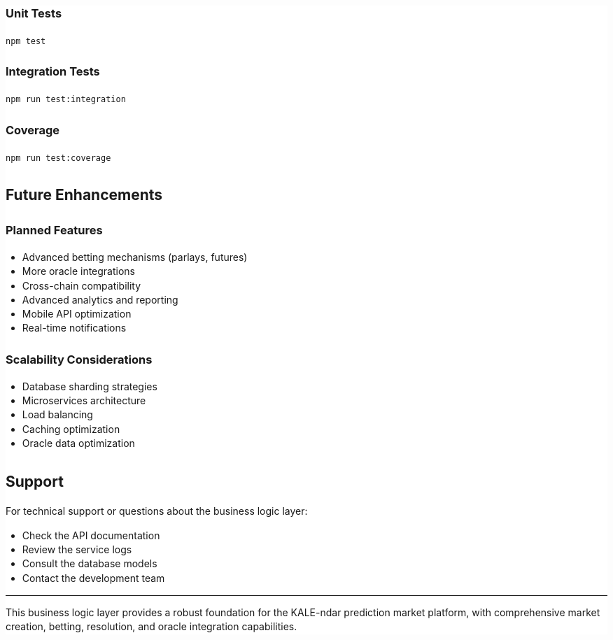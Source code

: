 ### Unit Tests
```bash
npm test
```

### Integration Tests
```bash
npm run test:integration
```

### Coverage
```bash
npm run test:coverage
```

## Future Enhancements

### Planned Features
- Advanced betting mechanisms (parlays, futures)
- More oracle integrations
- Cross-chain compatibility
- Advanced analytics and reporting
- Mobile API optimization
- Real-time notifications

### Scalability Considerations
- Database sharding strategies
- Microservices architecture
- Load balancing
- Caching optimization
- Oracle data optimization

## Support

For technical support or questions about the business logic layer:
- Check the API documentation
- Review the service logs
- Consult the database models
- Contact the development team

---

This business logic layer provides a robust foundation for the KALE-ndar prediction market platform, with comprehensive market creation, betting, resolution, and oracle integration capabilities.
